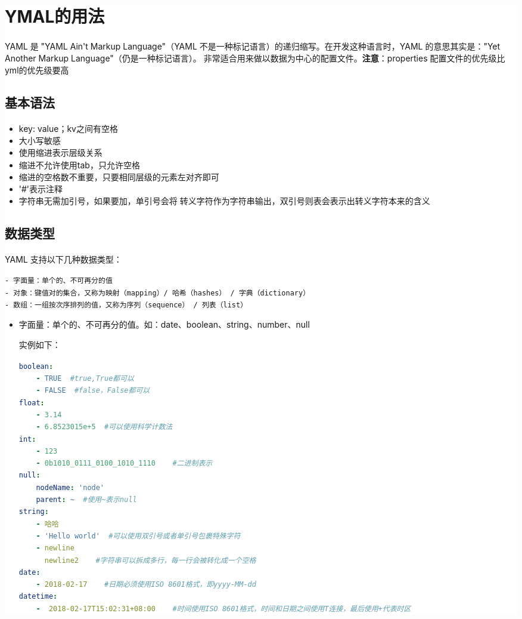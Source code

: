 # YMAL的用法

YAML 是 "YAML Ain't Markup Language"（YAML 不是一种标记语言）的递归缩写。在开发这种语言时，YAML 的意思其实是："Yet Another Markup Language"（仍是一种标记语言）。 非常适合用来做以数据为中心的配置文件。**注意**：properties 配置文件的优先级比yml的优先级要高

## 基本语法

- key: value；kv之间有空格
- 大小写敏感
- 使用缩进表示层级关系
- 缩进不允许使用tab，只允许空格
- 缩进的空格数不重要，只要相同层级的元素左对齐即可
- '#'表示注释
- 字符串无需加引号，如果要加，单引号会将 转义字符作为字符串输出，双引号则表会表示出转义字符本来的含义

## 数据类型

YAML 支持以下几种数据类型：

```
- 字面量：单个的、不可再分的值
- 对象：键值对的集合，又称为映射（mapping）/ 哈希（hashes） / 字典（dictionary）
- 数组：一组按次序排列的值，又称为序列（sequence） / 列表（list）
```

- 字面量：单个的、不可再分的值。如：date、boolean、string、number、null

  实例如下：

  ```yaml
  boolean: 
      - TRUE  #true,True都可以
      - FALSE  #false，False都可以
  float:
      - 3.14
      - 6.8523015e+5  #可以使用科学计数法
  int:
      - 123
      - 0b1010_0111_0100_1010_1110    #二进制表示
  null:
      nodeName: 'node'
      parent: ~  #使用~表示null
  string:
      - 哈哈
      - 'Hello world'  #可以使用双引号或者单引号包裹特殊字符
      - newline
        newline2    #字符串可以拆成多行，每一行会被转化成一个空格
  date:
      - 2018-02-17    #日期必须使用ISO 8601格式，即yyyy-MM-dd
  datetime: 
      -  2018-02-17T15:02:31+08:00    #时间使用ISO 8601格式，时间和日期之间使用T连接，最后使用+代表时区
  ```
